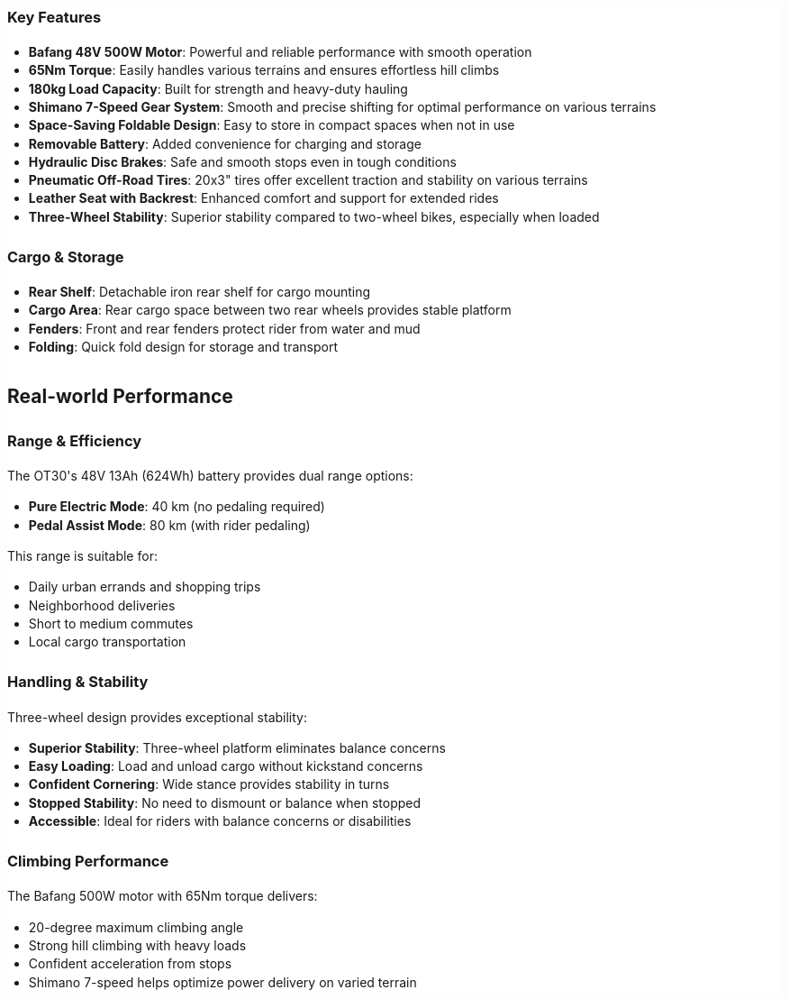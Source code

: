 ### Key Features

- **Bafang 48V 500W Motor**: Powerful and reliable performance with smooth operation
- **65Nm Torque**: Easily handles various terrains and ensures effortless hill climbs
- **180kg Load Capacity**: Built for strength and heavy-duty hauling
- **Shimano 7-Speed Gear System**: Smooth and precise shifting for optimal performance on various terrains
- **Space-Saving Foldable Design**: Easy to store in compact spaces when not in use
- **Removable Battery**: Added convenience for charging and storage
- **Hydraulic Disc Brakes**: Safe and smooth stops even in tough conditions
- **Pneumatic Off-Road Tires**: 20x3" tires offer excellent traction and stability on various terrains
- **Leather Seat with Backrest**: Enhanced comfort and support for extended rides
- **Three-Wheel Stability**: Superior stability compared to two-wheel bikes, especially when loaded

### Cargo & Storage

- **Rear Shelf**: Detachable iron rear shelf for cargo mounting
- **Cargo Area**: Rear cargo space between two rear wheels provides stable platform
- **Fenders**: Front and rear fenders protect rider from water and mud
- **Folding**: Quick fold design for storage and transport

## Real-world Performance

### Range & Efficiency

The OT30's 48V 13Ah (624Wh) battery provides dual range options:

- **Pure Electric Mode**: 40 km (no pedaling required)
- **Pedal Assist Mode**: 80 km (with rider pedaling)

This range is suitable for:

- Daily urban errands and shopping trips
- Neighborhood deliveries
- Short to medium commutes
- Local cargo transportation

### Handling & Stability

Three-wheel design provides exceptional stability:

- **Superior Stability**: Three-wheel platform eliminates balance concerns
- **Easy Loading**: Load and unload cargo without kickstand concerns
- **Confident Cornering**: Wide stance provides stability in turns
- **Stopped Stability**: No need to dismount or balance when stopped
- **Accessible**: Ideal for riders with balance concerns or disabilities

### Climbing Performance

The Bafang 500W motor with 65Nm torque delivers:

- 20-degree maximum climbing angle
- Strong hill climbing with heavy loads
- Confident acceleration from stops
- Shimano 7-speed helps optimize power delivery on varied terrain
